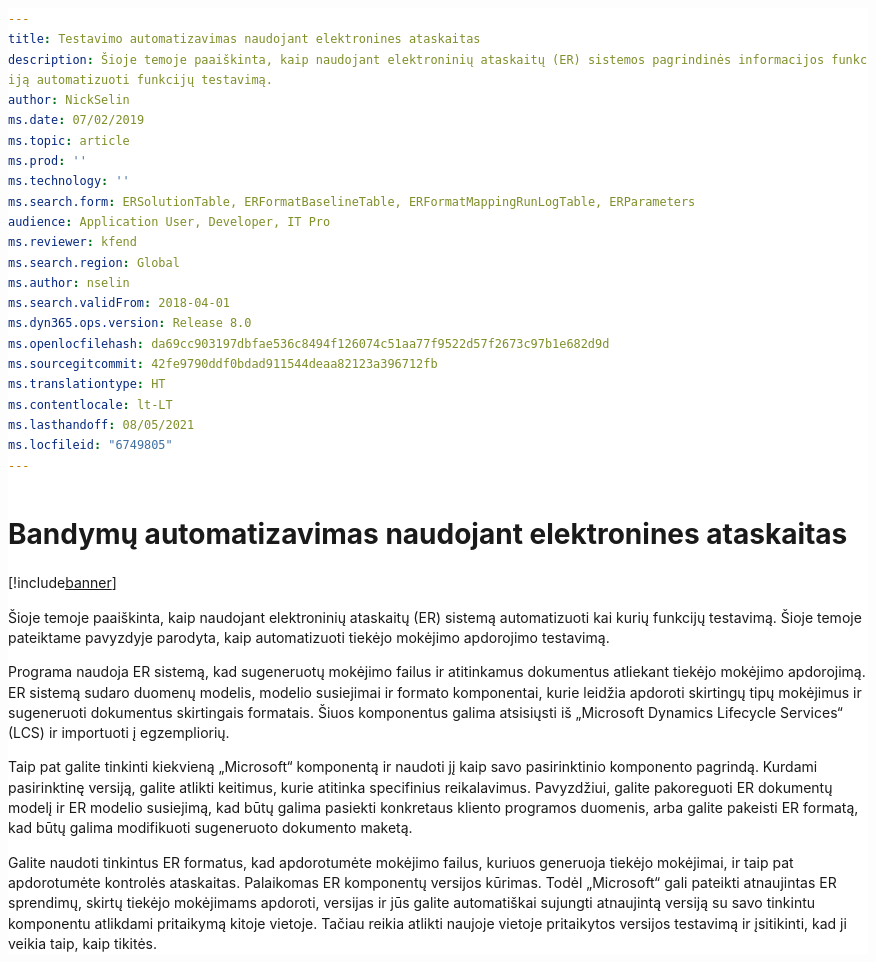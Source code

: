 ```yaml
---
title: Testavimo automatizavimas naudojant elektronines ataskaitas
description: Šioje temoje paaiškinta, kaip naudojant elektroninių ataskaitų (ER) sistemos pagrindinės informacijos funkciją automatizuoti funkcijų testavimą.
author: NickSelin
ms.date: 07/02/2019
ms.topic: article
ms.prod: ''
ms.technology: ''
ms.search.form: ERSolutionTable, ERFormatBaselineTable, ERFormatMappingRunLogTable, ERParameters
audience: Application User, Developer, IT Pro
ms.reviewer: kfend
ms.search.region: Global
ms.author: nselin
ms.search.validFrom: 2018-04-01
ms.dyn365.ops.version: Release 8.0
ms.openlocfilehash: da69cc903197dbfae536c8494f126074c51aa77f9522d57f2673c97b1e682d9d
ms.sourcegitcommit: 42fe9790ddf0bdad911544deaa82123a396712fb
ms.translationtype: HT
ms.contentlocale: lt-LT
ms.lasthandoff: 08/05/2021
ms.locfileid: "6749805"
---
```

# <a name="automate-testing-with-electronic-reporting"></a>Bandymų automatizavimas naudojant elektronines ataskaitas

[!include[banner](../includes/banner.md)]

Šioje temoje paaiškinta, kaip naudojant elektroninių ataskaitų (ER) sistemą automatizuoti kai kurių funkcijų testavimą. Šioje temoje pateiktame pavyzdyje parodyta, kaip automatizuoti tiekėjo mokėjimo apdorojimo testavimą.

Programa naudoja ER sistemą, kad sugeneruotų mokėjimo failus ir atitinkamus dokumentus atliekant tiekėjo mokėjimo apdorojimą. ER sistemą sudaro duomenų modelis, modelio susiejimai ir formato komponentai, kurie leidžia apdoroti skirtingų tipų mokėjimus ir sugeneruoti dokumentus skirtingais formatais. Šiuos komponentus galima atsisiųsti iš „Microsoft Dynamics Lifecycle Services“ (LCS) ir importuoti į egzempliorių.

Taip pat galite tinkinti kiekvieną „Microsoft“ komponentą ir naudoti jį kaip savo pasirinktinio komponento pagrindą. Kurdami pasirinktinę versiją, galite atlikti keitimus, kurie atitinka specifinius reikalavimus. Pavyzdžiui, galite pakoreguoti ER dokumentų modelį ir ER modelio susiejimą, kad būtų galima pasiekti konkretaus kliento programos duomenis, arba galite pakeisti ER formatą, kad būtų galima modifikuoti sugeneruoto dokumento maketą.

Galite naudoti tinkintus ER formatus, kad apdorotumėte mokėjimo failus, kuriuos generuoja tiekėjo mokėjimai, ir taip pat apdorotumėte kontrolės ataskaitas. Palaikomas ER komponentų versijos kūrimas. Todėl „Microsoft“ gali pateikti atnaujintas ER sprendimų, skirtų tiekėjo mokėjimams apdoroti, versijas ir jūs galite automatiškai sujungti atnaujintą versiją su savo tinkintu komponentu atlikdami pritaikymą kitoje vietoje. Tačiau reikia atlikti naujoje vietoje pritaikytos versijos testavimą ir įsitikinti, kad ji veikia taip, kaip tikitės.
